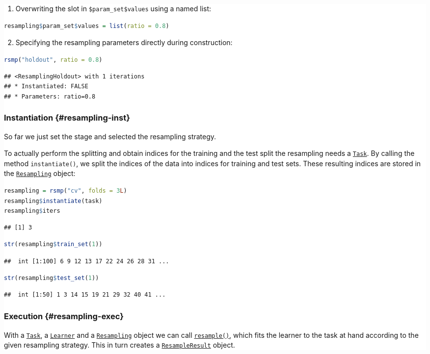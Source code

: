 1. Overwriting the slot in `$param_set$values` using a named list:


```r
resampling$param_set$values = list(ratio = 0.8)
```

2. Specifying the resampling parameters directly during construction:


```r
rsmp("holdout", ratio = 0.8)
```

```
## <ResamplingHoldout> with 1 iterations
## * Instantiated: FALSE
## * Parameters: ratio=0.8
```

### Instantiation {#resampling-inst}

So far we just set the stage and selected the resampling strategy.

To actually perform the splitting and obtain indices for the training and the test split the resampling needs a [`Task`](https://mlr3.mlr-org.com/reference/Task.html).
By calling the method `instantiate()`, we split the indices of the data into indices for training and test sets.
These resulting indices are stored in the [`Resampling`](https://mlr3.mlr-org.com/reference/Resampling.html) object:


```r
resampling = rsmp("cv", folds = 3L)
resampling$instantiate(task)
resampling$iters
```

```
## [1] 3
```

```r
str(resampling$train_set(1))
```

```
##  int [1:100] 6 9 12 13 17 22 24 26 28 31 ...
```

```r
str(resampling$test_set(1))
```

```
##  int [1:50] 1 3 14 15 19 21 29 32 40 41 ...
```

### Execution {#resampling-exec}

With a [`Task`](https://mlr3.mlr-org.com/reference/Task.html), a [`Learner`](https://mlr3.mlr-org.com/reference/Learner.html) and a [`Resampling`](https://mlr3.mlr-org.com/reference/Resampling.html) object we can call [`resample()`](https://mlr3.mlr-org.com/reference/resample.html), which fits the learner to the task at hand according to the given resampling strategy.
This in turn creates a [`ResampleResult`](https://mlr3.mlr-org.com/reference/ResampleResult.html) object.
